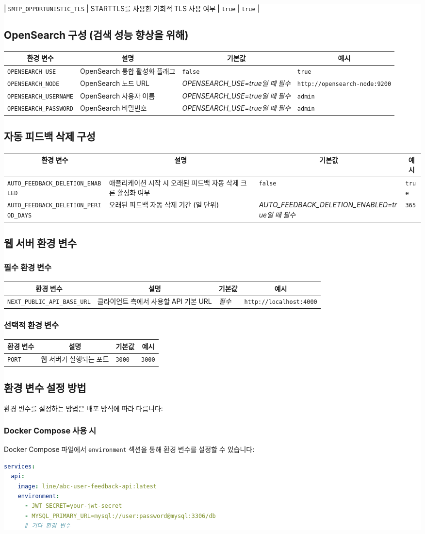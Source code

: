 | `SMTP_OPPORTUNISTIC_TLS` | STARTTLS를 사용한 기회적 TLS 사용 여부 | `true`      | `true`                |

## OpenSearch 구성 (검색 성능 향상을 위해)

| 환경 변수             | 설명                          | 기본값                          | 예시                          |
| --------------------- | ----------------------------- | ------------------------------- | ----------------------------- |
| `OPENSEARCH_USE`      | OpenSearch 통합 활성화 플래그 | `false`                         | `true`                        |
| `OPENSEARCH_NODE`     | OpenSearch 노드 URL           | _OPENSEARCH_USE=true일 때 필수_ | `http://opensearch-node:9200` |
| `OPENSEARCH_USERNAME` | OpenSearch 사용자 이름        | _OPENSEARCH_USE=true일 때 필수_ | `admin`                       |
| `OPENSEARCH_PASSWORD` | OpenSearch 비밀번호           | _OPENSEARCH_USE=true일 때 필수_ | `admin`                       |

## 자동 피드백 삭제 구성

| 환경 변수                            | 설명                                                          | 기본값                                          | 예시   |
| ------------------------------------ | ------------------------------------------------------------- | ----------------------------------------------- | ------ |
| `AUTO_FEEDBACK_DELETION_ENABLED`     | 애플리케이션 시작 시 오래된 피드백 자동 삭제 크론 활성화 여부 | `false`                                         | `true` |
| `AUTO_FEEDBACK_DELETION_PERIOD_DAYS` | 오래된 피드백 자동 삭제 기간 (일 단위)                        | _AUTO_FEEDBACK_DELETION_ENABLED=true일 때 필수_ | `365`  |

## 웹 서버 환경 변수

### 필수 환경 변수

| 환경 변수                  | 설명                                  | 기본값 | 예시                    |
| -------------------------- | ------------------------------------- | ------ | ----------------------- |
| `NEXT_PUBLIC_API_BASE_URL` | 클라이언트 측에서 사용할 API 기본 URL | _필수_ | `http://localhost:4000` |

### 선택적 환경 변수

| 환경 변수 | 설명                    | 기본값 | 예시   |
| --------- | ----------------------- | ------ | ------ |
| `PORT`    | 웹 서버가 실행되는 포트 | `3000` | `3000` |

## 환경 변수 설정 방법

환경 변수를 설정하는 방법은 배포 방식에 따라 다릅니다:

### Docker Compose 사용 시

Docker Compose 파일에서 `environment` 섹션을 통해 환경 변수를 설정할 수 있습니다:

```yaml
services:
  api:
    image: line/abc-user-feedback-api:latest
    environment:
      - JWT_SECRET=your-jwt-secret
      - MYSQL_PRIMARY_URL=mysql://user:password@mysql:3306/db
      # 기타 환경 변수
```
